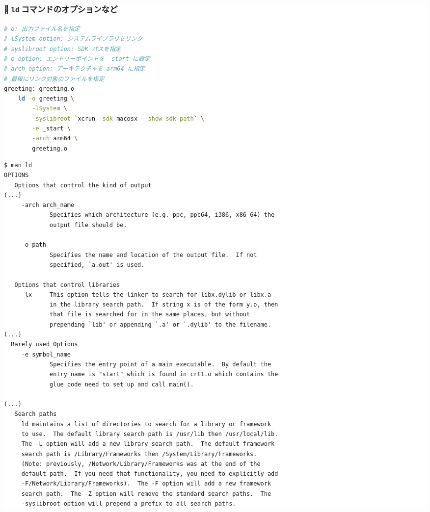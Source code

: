 ### 📝 `ld` コマンドのオプションなど

```sh
# o: 出力ファイル名を指定
# lSystem option: システムライブラリをリンク
# syslibroot option: SDK パスを指定
# e option: エントリーポイントを _start に設定
# arch option: アーキテクチャを arm64 に指定
# 最後にリンク対象のファイルを指定
greeting: greeting.o
	ld -o greeting \
		-lSystem \
		-syslibroot `xcrun -sdk macosx --show-sdk-path` \
		-e _start \
		-arch arm64 \
		greeting.o
```

```less
$ man ld
OPTIONS
   Options that control the kind of output
(...)
     -arch arch_name
             Specifies which architecture (e.g. ppc, ppc64, i386, x86_64) the
             output file should be.

     -o path
             Specifies the name and location of the output file.  If not
             specified, `a.out' is used.

   Options that control libraries
     -lx     This option tells the linker to search for libx.dylib or libx.a
             in the library search path.  If string x is of the form y.o, then
             that file is searched for in the same places, but without
             prepending `lib' or appending `.a' or `.dylib' to the filename.
(...)
  Rarely used Options
     -e symbol_name
             Specifies the entry point of a main executable.  By default the
             entry name is "start" which is found in crt1.o which contains the
             glue code need to set up and call main().

(...)
   Search paths
     ld maintains a list of directories to search for a library or framework
     to use.  The default library search path is /usr/lib then /usr/local/lib.
     The -L option will add a new library search path.  The default framework
     search path is /Library/Frameworks then /System/Library/Frameworks.
     (Note: previously, /Network/Library/Frameworks was at the end of the
     default path.  If you need that functionality, you need to explicitly add
     -F/Network/Library/Frameworks).  The -F option will add a new framework
     search path.  The -Z option will remove the standard search paths.  The
     -syslibroot option will prepend a prefix to all search paths.
```
